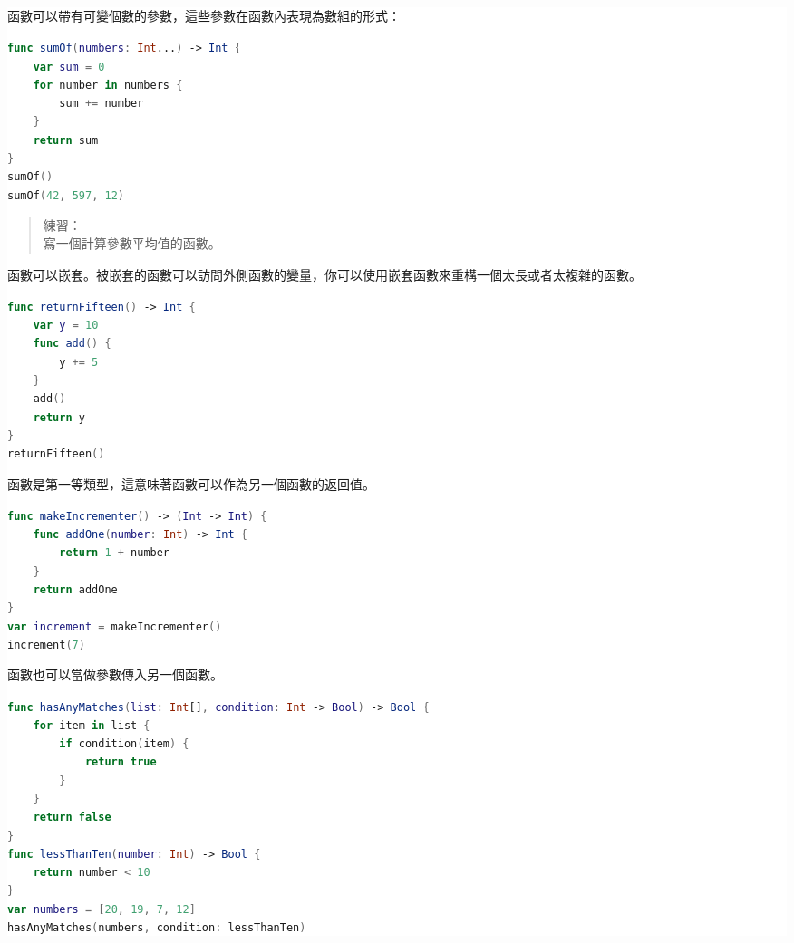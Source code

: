 函數可以帶有可變個數的參數，這些參數在函數內表現為數組的形式：

```swift
func sumOf(numbers: Int...) -> Int {
    var sum = 0
    for number in numbers {
        sum += number
    }
    return sum
}
sumOf()
sumOf(42, 597, 12)
```

> 練習：  
> 寫一個計算參數平均值的函數。

函數可以嵌套。被嵌套的函數可以訪問外側函數的變量，你可以使用嵌套函數來重構一個太長或者太複雜的函數。

```swift
func returnFifteen() -> Int {
    var y = 10
    func add() {
        y += 5
    }
    add()
    return y
}
returnFifteen()
```

函數是第一等類型，這意味著函數可以作為另一個函數的返回值。

```swift
func makeIncrementer() -> (Int -> Int) {
    func addOne(number: Int) -> Int {
        return 1 + number
    }
    return addOne
}
var increment = makeIncrementer()
increment(7)
```

函數也可以當做參數傳入另一個函數。

```swift
func hasAnyMatches(list: Int[], condition: Int -> Bool) -> Bool {
    for item in list {
        if condition(item) {
            return true
        }
    }
    return false
}
func lessThanTen(number: Int) -> Bool {
    return number < 10
}
var numbers = [20, 19, 7, 12]
hasAnyMatches(numbers, condition: lessThanTen)
```
